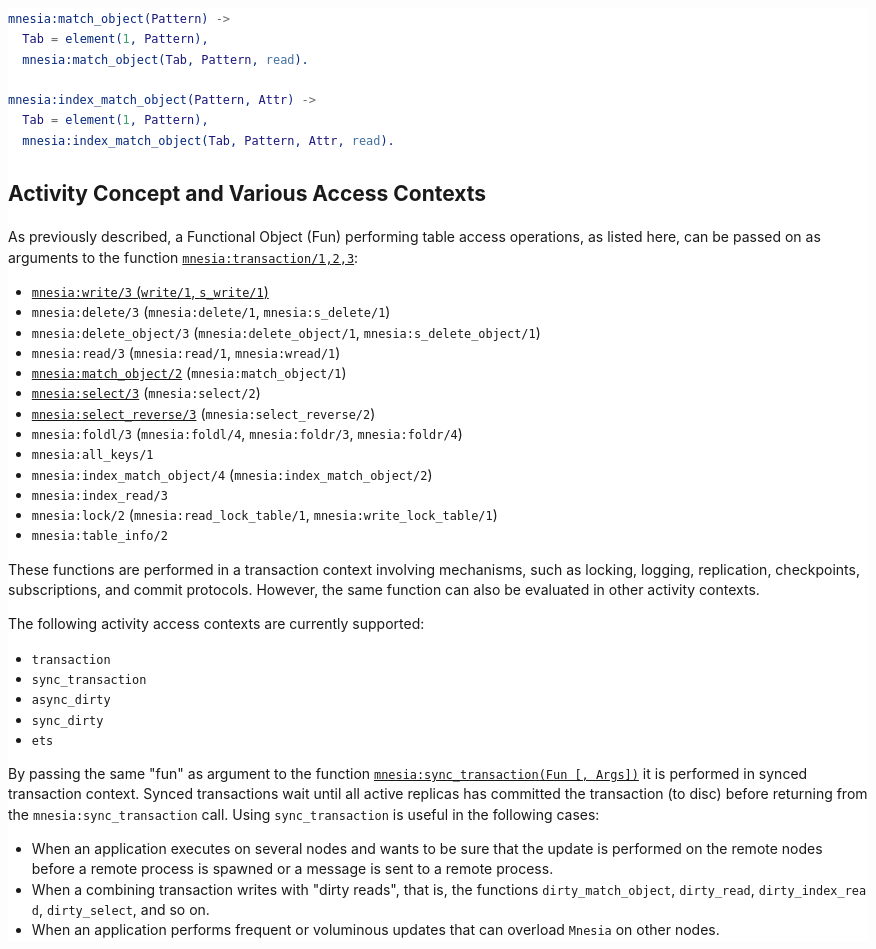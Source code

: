 ```erlang
mnesia:match_object(Pattern) ->
  Tab = element(1, Pattern),
  mnesia:match_object(Tab, Pattern, read).

mnesia:index_match_object(Pattern, Attr) ->
  Tab = element(1, Pattern),
  mnesia:index_match_object(Tab, Pattern, Attr, read).
```

## Activity Concept and Various Access Contexts

As previously described, a Functional Object (Fun) performing table access
operations, as listed here, can be passed on as arguments to the function
[`mnesia:transaction/1,2,3`](`mnesia:transaction/1`):

- [`mnesia:write/3` (`write/1`, `s_write/1`)](`mnesia:write/3`)
- `mnesia:delete/3` (`mnesia:delete/1`, `mnesia:s_delete/1`)
- `mnesia:delete_object/3` (`mnesia:delete_object/1`,
  `mnesia:s_delete_object/1`)
- `mnesia:read/3` (`mnesia:read/1`, `mnesia:wread/1`)
- [`mnesia:match_object/2`](`mnesia:match_object/3`) (`mnesia:match_object/1`)
- [`mnesia:select/3`](`mnesia:select/2`) (`mnesia:select/2`)
- [`mnesia:select_reverse/3`](`mnesia:select_reverse/2`)
  (`mnesia:select_reverse/2`)
- `mnesia:foldl/3` (`mnesia:foldl/4`, `mnesia:foldr/3`, `mnesia:foldr/4`)
- `mnesia:all_keys/1`
- `mnesia:index_match_object/4` (`mnesia:index_match_object/2`)
- `mnesia:index_read/3`
- `mnesia:lock/2` (`mnesia:read_lock_table/1`, `mnesia:write_lock_table/1`)
- `mnesia:table_info/2`

These functions are performed in a transaction context involving mechanisms,
such as locking, logging, replication, checkpoints, subscriptions, and commit
protocols. However, the same function can also be evaluated in other activity
contexts.

The following activity access contexts are currently supported:

- `transaction`
- `sync_transaction`
- `async_dirty`
- `sync_dirty`
- `ets`

By passing the same "fun" as argument to the function
[`mnesia:sync_transaction(Fun [, Args])`](`mnesia:sync_transaction/1`) it is
performed in synced transaction context. Synced transactions wait until all
active replicas has committed the transaction (to disc) before returning from
the `mnesia:sync_transaction` call. Using `sync_transaction` is useful in the
following cases:

- When an application executes on several nodes and wants to be sure that the
  update is performed on the remote nodes before a remote process is spawned or
  a message is sent to a remote process.
- When a combining transaction writes with "dirty reads", that is, the functions
  `dirty_match_object`, `dirty_read`, `dirty_index_read`, `dirty_select`, and so
  on.
- When an application performs frequent or voluminous updates that can overload
  `Mnesia` on other nodes.
